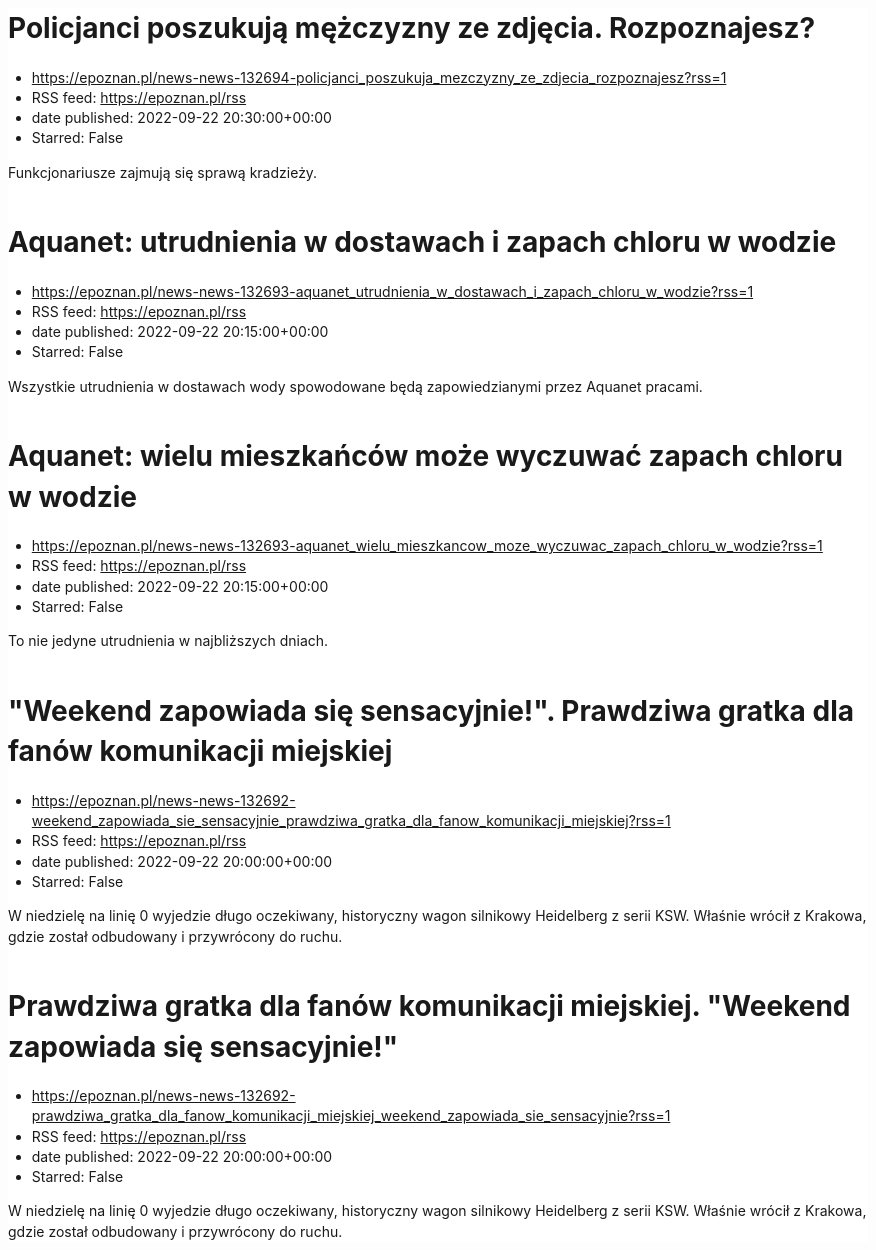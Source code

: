 # Policjanci poszukują mężczyzny ze zdjęcia. Rozpoznajesz?
 - https://epoznan.pl/news-news-132694-policjanci_poszukuja_mezczyzny_ze_zdjecia_rozpoznajesz?rss=1
 - RSS feed: https://epoznan.pl/rss
 - date published: 2022-09-22 20:30:00+00:00
 - Starred: False

Funkcjonariusze zajmują się sprawą kradzieży.

# Aquanet: utrudnienia w dostawach i zapach chloru w wodzie
 - https://epoznan.pl/news-news-132693-aquanet_utrudnienia_w_dostawach_i_zapach_chloru_w_wodzie?rss=1
 - RSS feed: https://epoznan.pl/rss
 - date published: 2022-09-22 20:15:00+00:00
 - Starred: False

Wszystkie utrudnienia w dostawach wody spowodowane będą zapowiedzianymi przez Aquanet pracami.

# Aquanet: wielu mieszkańców może wyczuwać zapach chloru w wodzie
 - https://epoznan.pl/news-news-132693-aquanet_wielu_mieszkancow_moze_wyczuwac_zapach_chloru_w_wodzie?rss=1
 - RSS feed: https://epoznan.pl/rss
 - date published: 2022-09-22 20:15:00+00:00
 - Starred: False

To nie jedyne utrudnienia w najbliższych dniach.

# &quot;Weekend zapowiada się sensacyjnie!&quot;. Prawdziwa gratka dla fanów komunikacji miejskiej
 - https://epoznan.pl/news-news-132692-weekend_zapowiada_sie_sensacyjnie_prawdziwa_gratka_dla_fanow_komunikacji_miejskiej?rss=1
 - RSS feed: https://epoznan.pl/rss
 - date published: 2022-09-22 20:00:00+00:00
 - Starred: False

W niedzielę na linię 0 wyjedzie długo oczekiwany, historyczny wagon silnikowy Heidelberg z serii KSW. Właśnie wrócił z Krakowa, gdzie został odbudowany i przywrócony do ruchu.

# Prawdziwa gratka dla fanów komunikacji miejskiej. &quot;Weekend zapowiada się sensacyjnie!&quot;
 - https://epoznan.pl/news-news-132692-prawdziwa_gratka_dla_fanow_komunikacji_miejskiej_weekend_zapowiada_sie_sensacyjnie?rss=1
 - RSS feed: https://epoznan.pl/rss
 - date published: 2022-09-22 20:00:00+00:00
 - Starred: False

W niedzielę na linię 0 wyjedzie długo oczekiwany, historyczny wagon silnikowy Heidelberg z serii KSW. Właśnie wrócił z Krakowa, gdzie został odbudowany i przywrócony do ruchu.
